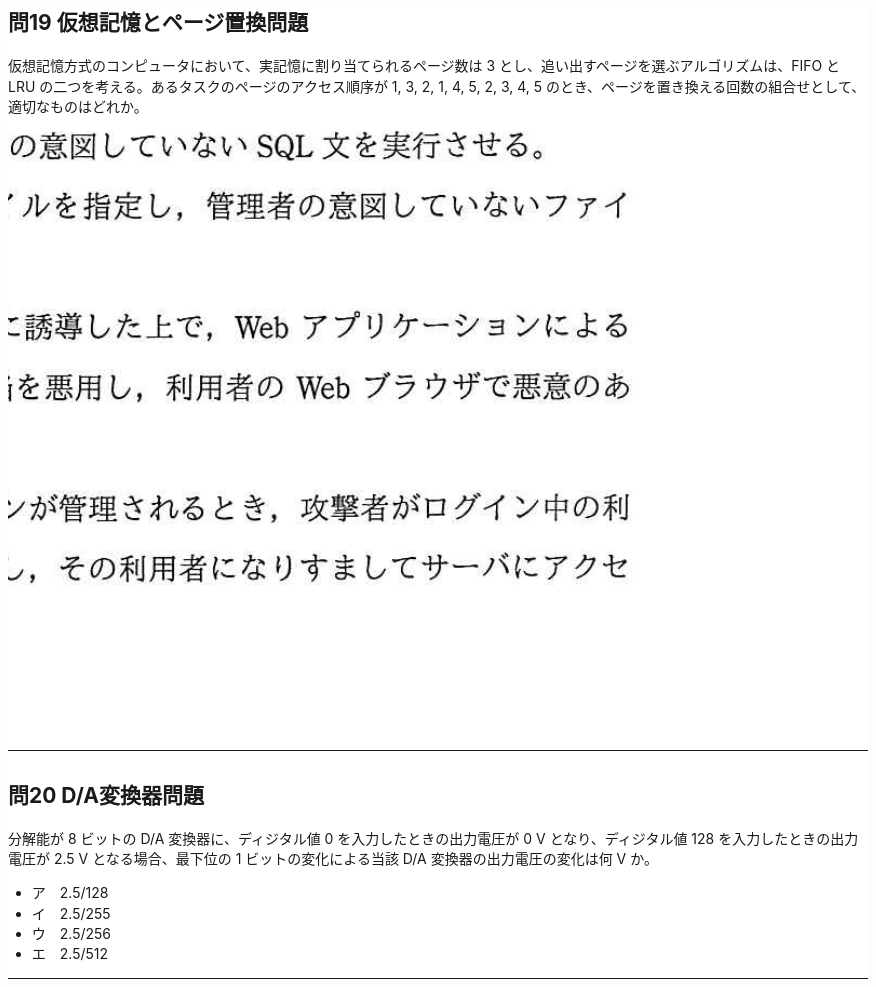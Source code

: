 
## 問19 仮想記憶とページ置換問題

仮想記憶方式のコンピュータにおいて、実記憶に割り当てられるページ数は 3 とし、追い出すページを選ぶアルゴリズムは、FIFO と LRU の二つを考える。あるタスクのページのアクセス順序が
1, 3, 2, 1, 4, 5, 2, 3, 4, 5
のとき、ページを置き換える回数の組合せとして、適切なものはどれか。

![FIFO/LRU比較表](./images/19_1.png)

---

## 問20 D/A変換器問題

分解能が 8 ビットの D/A 変換器に、ディジタル値 0 を入力したときの出力電圧が 0 V となり、ディジタル値 128 を入力したときの出力電圧が 2.5 V となる場合、最下位の 1 ビットの変化による当該 D/A 変換器の出力電圧の変化は何 V か。

- ア　$2.5/128$
- イ　$2.5/255$
- ウ　$2.5/256$
- エ　$2.5/512$

---

